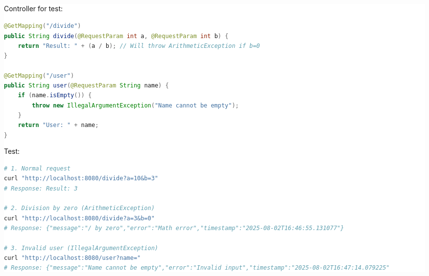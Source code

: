 
Controller for test:

```java
@GetMapping("/divide")
public String divide(@RequestParam int a, @RequestParam int b) {
    return "Result: " + (a / b); // Will throw ArithmeticException if b=0
}

@GetMapping("/user")
public String user(@RequestParam String name) {
    if (name.isEmpty()) {
        throw new IllegalArgumentException("Name cannot be empty");
    }
    return "User: " + name;
}
```

Test:

```bash
# 1. Normal request
curl "http://localhost:8080/divide?a=10&b=3"
# Response: Result: 3

# 2. Division by zero (ArithmeticException)
curl "http://localhost:8080/divide?a=3&b=0"
# Response: {"message":"/ by zero","error":"Math error","timestamp":"2025-08-02T16:46:55.131077"}

# 3. Invalid user (IllegalArgumentException)
curl "http://localhost:8080/user?name="
# Response: {"message":"Name cannot be empty","error":"Invalid input","timestamp":"2025-08-02T16:47:14.079225"
```